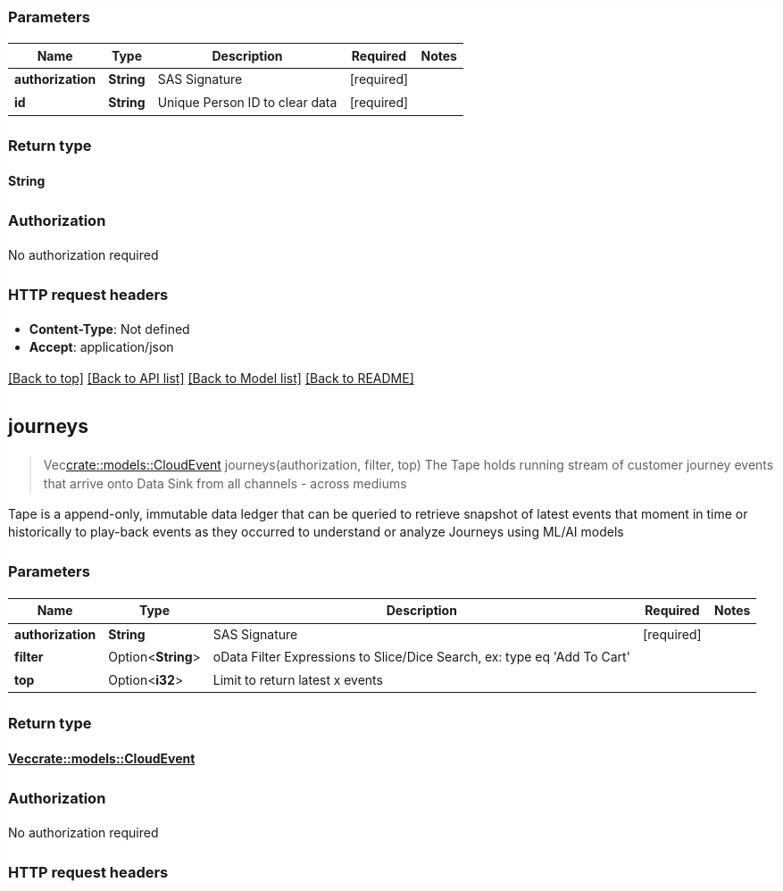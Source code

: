 ### Parameters

| Name              | Type       | Description                    | Required   | Notes |
| ----------------- | ---------- | ------------------------------ | ---------- | ----- |
| **authorization** | **String** | SAS Signature                  | [required] |
| **id**            | **String** | Unique Person ID to clear data | [required] |

### Return type

**String**

### Authorization

No authorization required

### HTTP request headers

- **Content-Type**: Not defined
- **Accept**: application/json

[[Back to top]](#) [[Back to API list]](../README.md#documentation-for-api-endpoints) [[Back to Model list]](../README.md#documentation-for-models) [[Back to README]](../README.md)

## journeys

> Vec<crate::models::CloudEvent> journeys(authorization, filter, top)
> The Tape holds running stream of customer journey events that arrive onto Data Sink from all channels - across mediums

Tape is a append-only, immutable data ledger that can be queried to retrieve snapshot of latest events that moment in time or historically to play-back events as they occurred to understand or analyze Journeys using ML/AI models

### Parameters

| Name              | Type               | Description                                                              | Required   | Notes |
| ----------------- | ------------------ | ------------------------------------------------------------------------ | ---------- | ----- |
| **authorization** | **String**         | SAS Signature                                                            | [required] |
| **filter**        | Option<**String**> | oData Filter Expressions to Slice/Dice Search, ex: type eq 'Add To Cart' |            |
| **top**           | Option<**i32**>    | Limit to return latest x events                                          |            |

### Return type

[**Vec<crate::models::CloudEvent>**](cloudEvent.md)

### Authorization

No authorization required

### HTTP request headers
